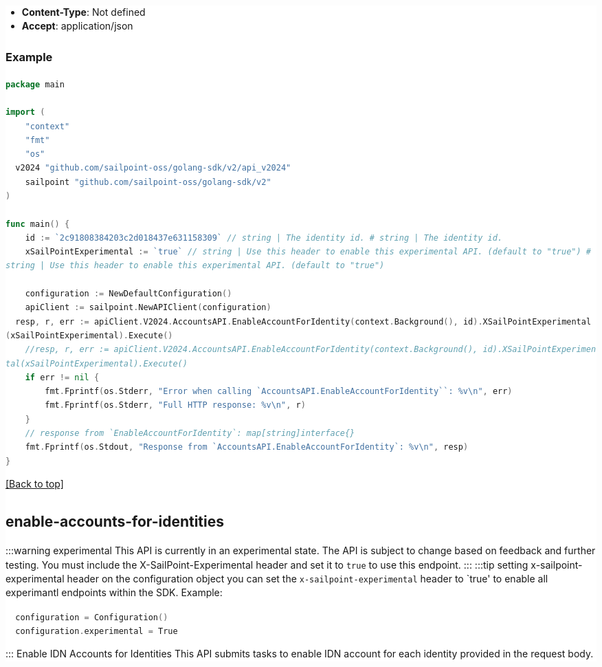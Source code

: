 - **Content-Type**: Not defined
- **Accept**: application/json

### Example

```go
package main

import (
	"context"
	"fmt"
	"os"
  v2024 "github.com/sailpoint-oss/golang-sdk/v2/api_v2024"
	sailpoint "github.com/sailpoint-oss/golang-sdk/v2"
)

func main() {
    id := `2c91808384203c2d018437e631158309` // string | The identity id. # string | The identity id.
    xSailPointExperimental := `true` // string | Use this header to enable this experimental API. (default to "true") # string | Use this header to enable this experimental API. (default to "true")

	configuration := NewDefaultConfiguration()
	apiClient := sailpoint.NewAPIClient(configuration)
  resp, r, err := apiClient.V2024.AccountsAPI.EnableAccountForIdentity(context.Background(), id).XSailPointExperimental(xSailPointExperimental).Execute()
	//resp, r, err := apiClient.V2024.AccountsAPI.EnableAccountForIdentity(context.Background(), id).XSailPointExperimental(xSailPointExperimental).Execute()
	if err != nil {
		fmt.Fprintf(os.Stderr, "Error when calling `AccountsAPI.EnableAccountForIdentity``: %v\n", err)
		fmt.Fprintf(os.Stderr, "Full HTTP response: %v\n", r)
	}
	// response from `EnableAccountForIdentity`: map[string]interface{}
	fmt.Fprintf(os.Stdout, "Response from `AccountsAPI.EnableAccountForIdentity`: %v\n", resp)
}
```

[[Back to top]](#)

## enable-accounts-for-identities
:::warning experimental 
This API is currently in an experimental state. The API is subject to change based on feedback and further testing. You must include the X-SailPoint-Experimental header and set it to `true` to use this endpoint.
:::
:::tip setting x-sailpoint-experimental header
 on the configuration object you can set the `x-sailpoint-experimental` header to `true' to enable all experimantl endpoints within the SDK.
 Example:
 ```go
   configuration = Configuration()
   configuration.experimental = True
 ```
:::
Enable IDN Accounts for Identities
This API submits tasks to enable IDN account for each identity provided in the request body.
